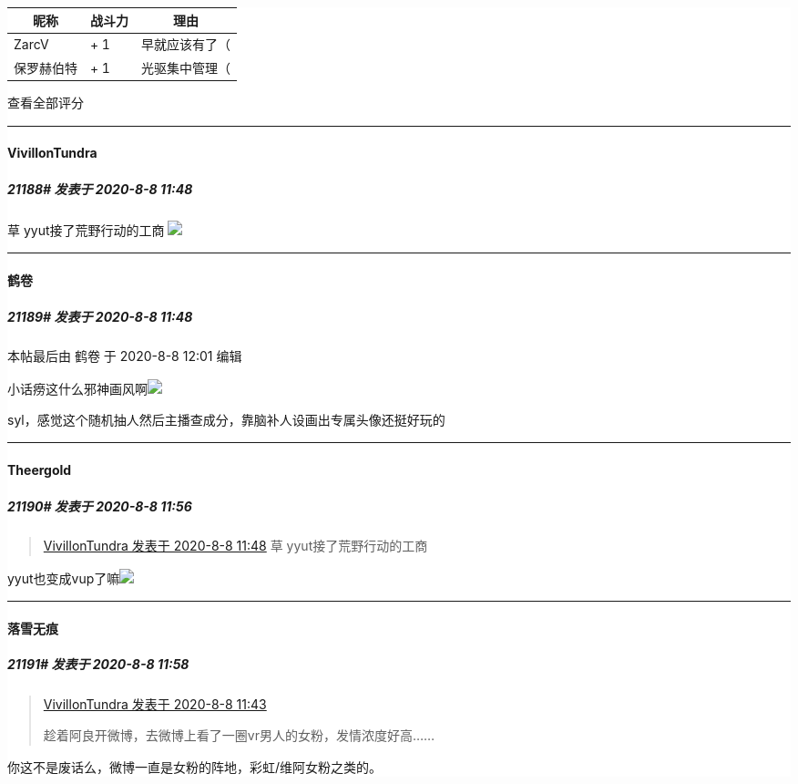 |昵称|战斗力|理由|
|----|---|---|
| ZarcV| + 1|早就应该有了（|
| 保罗赫伯特| + 1|光驱集中管理（|


查看全部评分


-----

####  VivillonTundra  
##### 21188#       发表于 2020-8-8 11:48


草 yyut接了荒野行动的工商
<img src="https://static.saraba1st.com/image/smiley/face2017/068.png" referrerpolicy="no-referrer">


-----

####  鹤卷  
##### 21189#       发表于 2020-8-8 11:48


 本帖最后由 鹤卷 于 2020-8-8 12:01 编辑 

小话痨这什么邪神画风啊<img src="https://static.saraba1st.com/image/smiley/face2017/143.png" referrerpolicy="no-referrer">

syl，感觉这个随机抽人然后主播查成分，靠脑补人设画出专属头像还挺好玩的


-----

####  Theergold  
##### 21190#       发表于 2020-8-8 11:56


<blockquote><a href="httphttps://bbs.saraba1st.com/2b/forum.php?mod=redirect&amp;goto=findpost&amp;pid=48357787&amp;ptid=1950425" target="_blank">VivillonTundra 发表于 2020-8-8 11:48</a>
草 yyut接了荒野行动的工商</blockquote>
yyut也变成vup了嘛<img src="https://static.saraba1st.com/image/smiley/face2017/007.png" referrerpolicy="no-referrer">


-----

####  落雪无痕  
##### 21191#       发表于 2020-8-8 11:58


<blockquote><a href="httphttps://bbs.saraba1st.com/2b/forum.php?mod=redirect&amp;goto=findpost&amp;pid=48357738&amp;ptid=1950425" target="_blank">VivillonTundra 发表于 2020-8-8 11:43</a>

趁着阿良开微博，去微博上看了一圈vr男人的女粉，发情浓度好高……</blockquote>
你这不是废话么，微博一直是女粉的阵地，彩虹/维阿女粉之类的。
